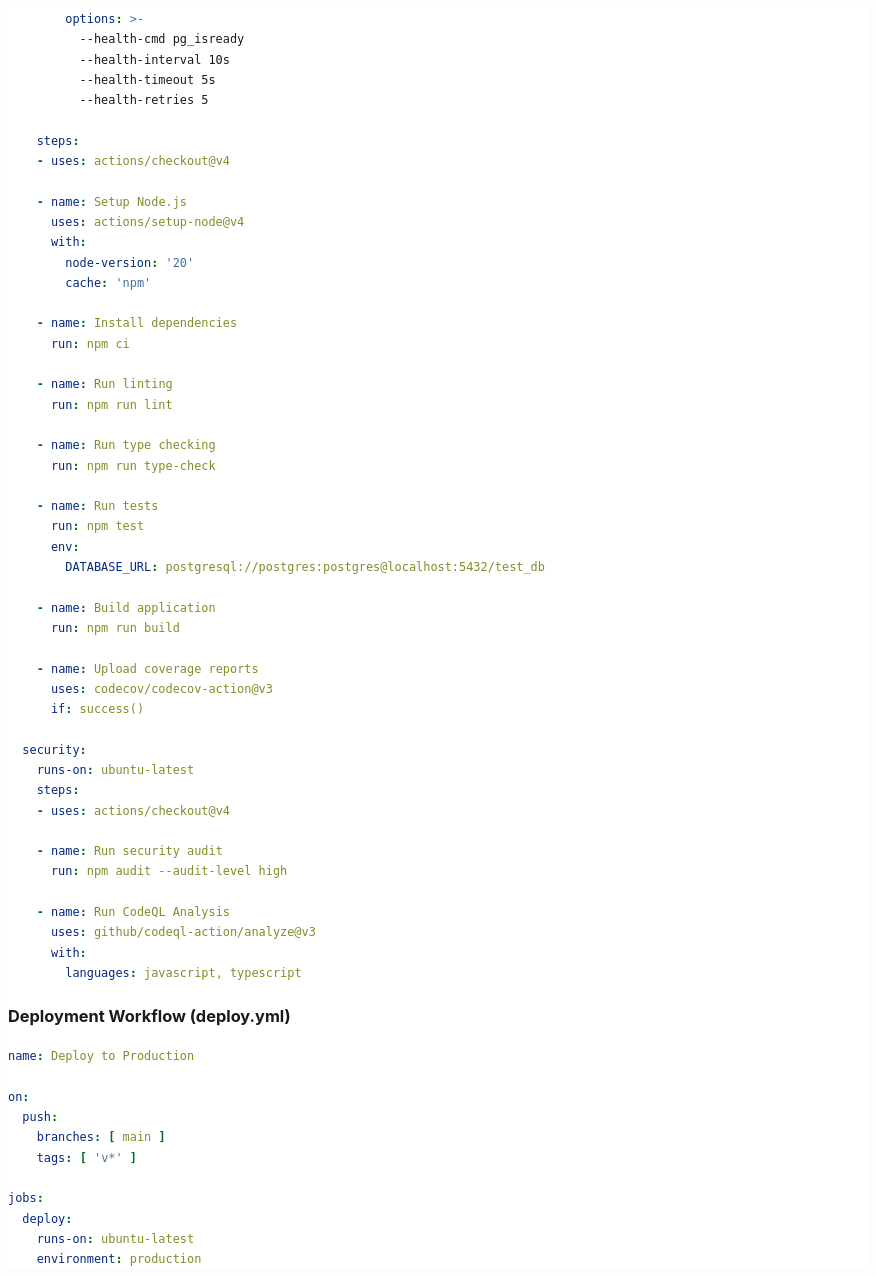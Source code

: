 ```yaml
        options: >-
          --health-cmd pg_isready
          --health-interval 10s
          --health-timeout 5s
          --health-retries 5
    
    steps:
    - uses: actions/checkout@v4
    
    - name: Setup Node.js
      uses: actions/setup-node@v4
      with:
        node-version: '20'
        cache: 'npm'
    
    - name: Install dependencies
      run: npm ci
    
    - name: Run linting
      run: npm run lint
    
    - name: Run type checking
      run: npm run type-check
    
    - name: Run tests
      run: npm test
      env:
        DATABASE_URL: postgresql://postgres:postgres@localhost:5432/test_db
    
    - name: Build application
      run: npm run build
    
    - name: Upload coverage reports
      uses: codecov/codecov-action@v3
      if: success()

  security:
    runs-on: ubuntu-latest
    steps:
    - uses: actions/checkout@v4
    
    - name: Run security audit
      run: npm audit --audit-level high
    
    - name: Run CodeQL Analysis
      uses: github/codeql-action/analyze@v3
      with:
        languages: javascript, typescript
```

### Deployment Workflow (deploy.yml)
```yaml
name: Deploy to Production

on:
  push:
    branches: [ main ]
    tags: [ 'v*' ]

jobs:
  deploy:
    runs-on: ubuntu-latest
    environment: production
```